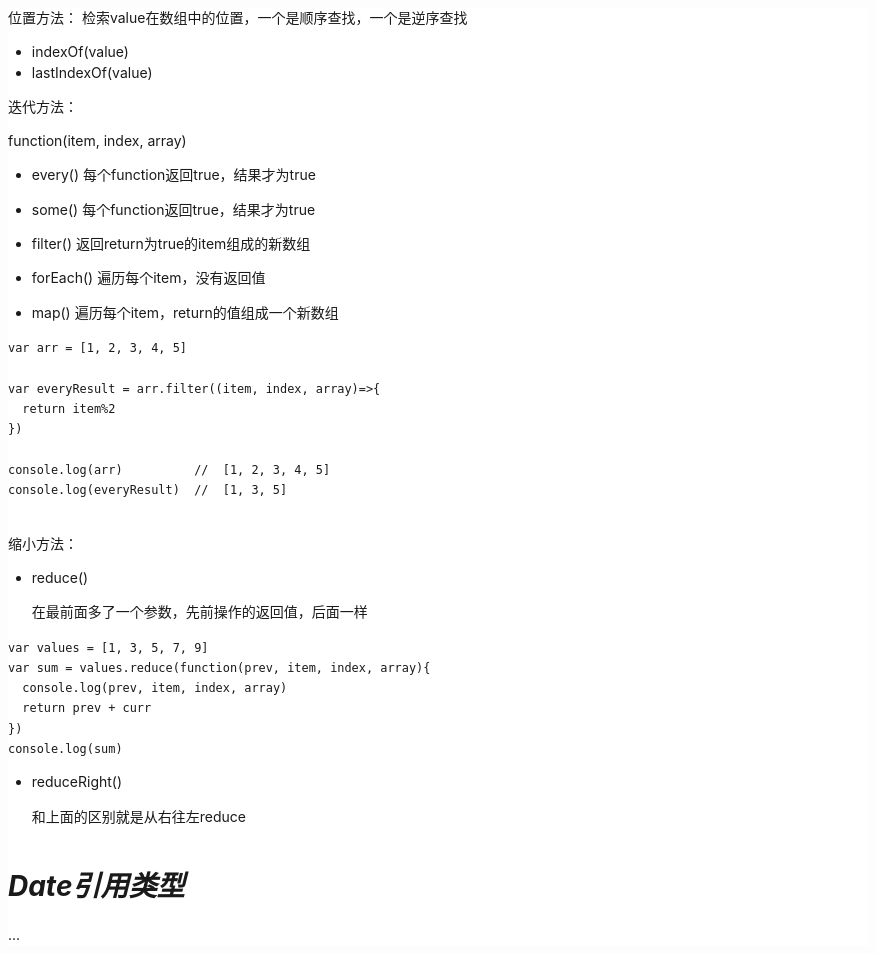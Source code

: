 位置方法：
检索value在数组中的位置，一个是顺序查找，一个是逆序查找
- indexOf(value)
- lastIndexOf(value)

迭代方法：

function(item, index, array)
- every()
  每个function返回true，结果才为true

- some()
  每个function返回true，结果才为true

- filter()
  返回return为true的item组成的新数组

- forEach()
  遍历每个item，没有返回值

- map()
  遍历每个item，return的值组成一个新数组


  
```
var arr = [1, 2, 3, 4, 5]

var everyResult = arr.filter((item, index, array)=>{
  return item%2
})

console.log(arr)          //  [1, 2, 3, 4, 5]
console.log(everyResult)  //  [1, 3, 5]


```


缩小方法：

- reduce()

  在最前面多了一个参数，先前操作的返回值，后面一样
```
var values = [1, 3, 5, 7, 9]
var sum = values.reduce(function(prev, item, index, array){
  console.log(prev, item, index, array)
  return prev + curr
})
console.log(sum)
```
- reduceRight()

  和上面的区别就是从右往左reduce

# *Date引用类型*
...

